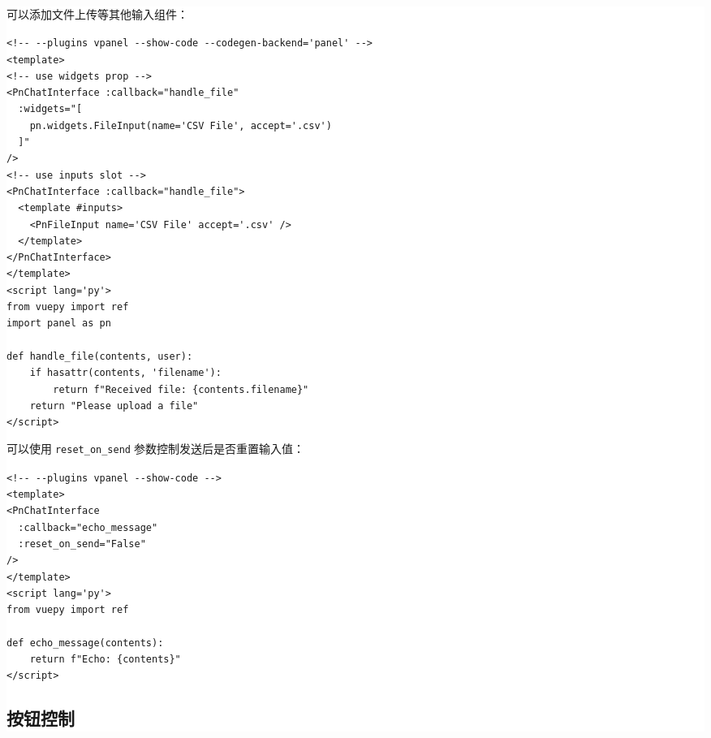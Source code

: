 

可以添加文件上传等其他输入组件：

```vue
<!-- --plugins vpanel --show-code --codegen-backend='panel' -->
<template>
<!-- use widgets prop -->
<PnChatInterface :callback="handle_file" 
  :widgets="[
    pn.widgets.FileInput(name='CSV File', accept='.csv')
  ]"
/>
<!-- use inputs slot -->
<PnChatInterface :callback="handle_file">
  <template #inputs>
    <PnFileInput name='CSV File' accept='.csv' />
  </template>
</PnChatInterface>
</template>
<script lang='py'>
from vuepy import ref
import panel as pn

def handle_file(contents, user):
    if hasattr(contents, 'filename'):
        return f"Received file: {contents.filename}"
    return "Please upload a file"
</script>

```


可以使用 `reset_on_send` 参数控制发送后是否重置输入值：

```vue
<!-- --plugins vpanel --show-code -->
<template>
<PnChatInterface 
  :callback="echo_message"
  :reset_on_send="False"
/>
</template>
<script lang='py'>
from vuepy import ref

def echo_message(contents):
    return f"Echo: {contents}"
</script>

```


## 按钮控制
